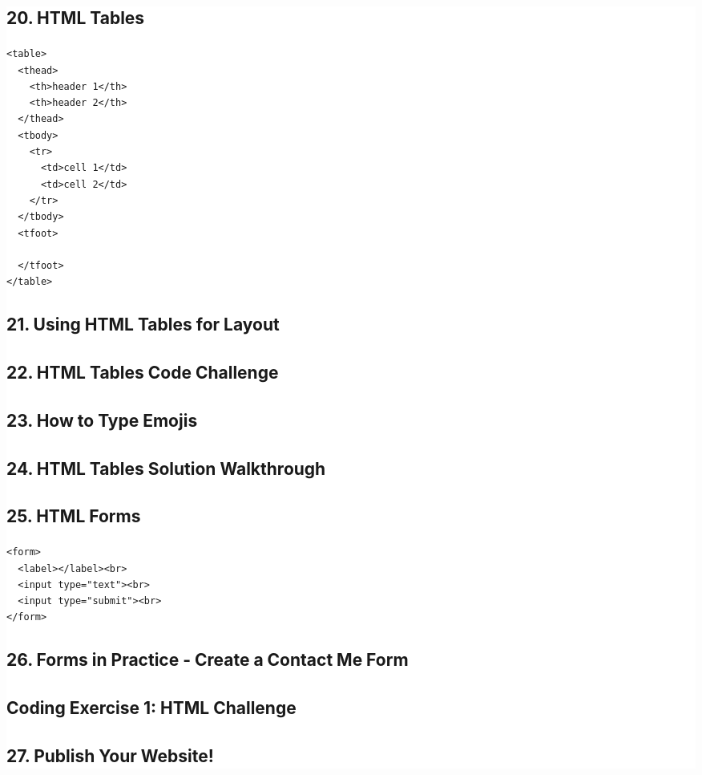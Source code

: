 
## 20. HTML Tables

```
<table>
  <thead>
    <th>header 1</th>
    <th>header 2</th>
  </thead>
  <tbody>
    <tr>
      <td>cell 1</td>
      <td>cell 2</td>
    </tr>
  </tbody>
  <tfoot>

  </tfoot>
</table>
```

## 21. Using HTML Tables for Layout


## 22. HTML Tables Code Challenge


## 23. How to Type Emojis


## 24. HTML Tables Solution Walkthrough


## 25. HTML Forms

```
<form>
  <label></label><br>
  <input type="text"><br>
  <input type="submit"><br>
</form>
```

## 26. Forms in Practice - Create a Contact Me Form


## Coding Exercise 1: HTML Challenge

## 27. Publish Your Website!
